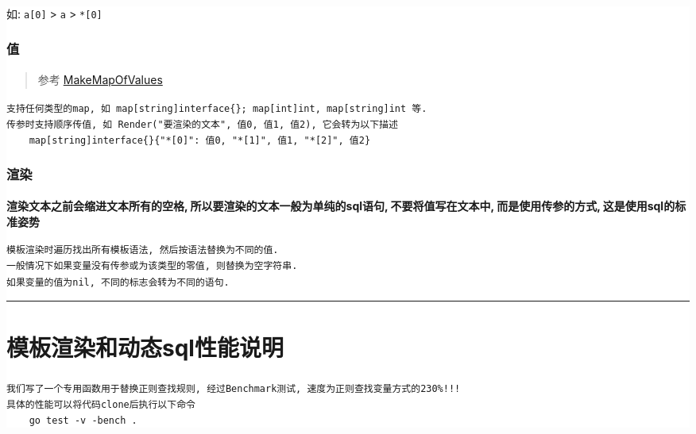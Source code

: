如:  `a[0]` > `a` > `*[0]`

### 值

> 参考 [MakeMapOfValues](./values_to_map.go)

```text
支持任何类型的map, 如 map[string]interface{}; map[int]int, map[string]int 等.
传参时支持顺序传值, 如 Render("要渲染的文本", 值0, 值1, 值2), 它会转为以下描述
    map[string]interface{}{"*[0]": 值0, "*[1]", 值1, "*[2]", 值2}
```

### 渲染

**渲染文本之前会缩进文本所有的空格, 所以要渲染的文本一般为单纯的sql语句, 不要将值写在文本中, 而是使用传参的方式, 这是使用sql的标准姿势**

```text
模板渲染时遍历找出所有模板语法, 然后按语法替换为不同的值.
一般情况下如果变量没有传参或为该类型的零值, 则替换为空字符串.
如果变量的值为nil, 不同的标志会转为不同的语句.
```

---

# 模板渲染和动态sql性能说明

```text
我们写了一个专用函数用于替换正则查找规则, 经过Benchmark测试, 速度为正则查找变量方式的230%!!!
具体的性能可以将代码clone后执行以下命令
    go test -v -bench .
```

